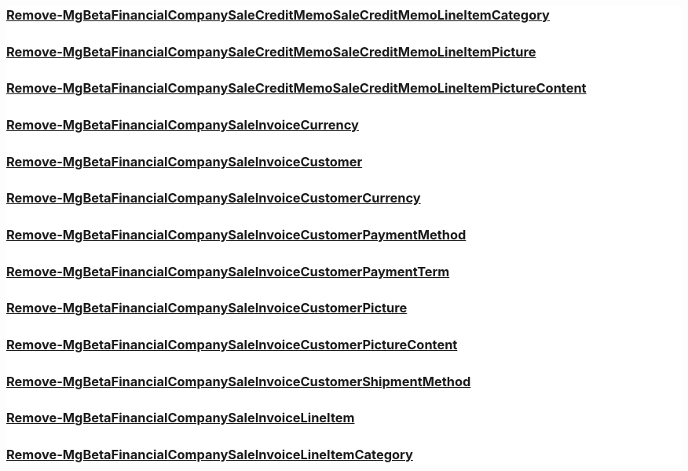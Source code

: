 ### [Remove-MgBetaFinancialCompanySaleCreditMemoSaleCreditMemoLineItemCategory](Remove-MgBetaFinancialCompanySaleCreditMemoSaleCreditMemoLineItemCategory.md)

### [Remove-MgBetaFinancialCompanySaleCreditMemoSaleCreditMemoLineItemPicture](Remove-MgBetaFinancialCompanySaleCreditMemoSaleCreditMemoLineItemPicture.md)

### [Remove-MgBetaFinancialCompanySaleCreditMemoSaleCreditMemoLineItemPictureContent](Remove-MgBetaFinancialCompanySaleCreditMemoSaleCreditMemoLineItemPictureContent.md)

### [Remove-MgBetaFinancialCompanySaleInvoiceCurrency](Remove-MgBetaFinancialCompanySaleInvoiceCurrency.md)

### [Remove-MgBetaFinancialCompanySaleInvoiceCustomer](Remove-MgBetaFinancialCompanySaleInvoiceCustomer.md)

### [Remove-MgBetaFinancialCompanySaleInvoiceCustomerCurrency](Remove-MgBetaFinancialCompanySaleInvoiceCustomerCurrency.md)

### [Remove-MgBetaFinancialCompanySaleInvoiceCustomerPaymentMethod](Remove-MgBetaFinancialCompanySaleInvoiceCustomerPaymentMethod.md)

### [Remove-MgBetaFinancialCompanySaleInvoiceCustomerPaymentTerm](Remove-MgBetaFinancialCompanySaleInvoiceCustomerPaymentTerm.md)

### [Remove-MgBetaFinancialCompanySaleInvoiceCustomerPicture](Remove-MgBetaFinancialCompanySaleInvoiceCustomerPicture.md)

### [Remove-MgBetaFinancialCompanySaleInvoiceCustomerPictureContent](Remove-MgBetaFinancialCompanySaleInvoiceCustomerPictureContent.md)

### [Remove-MgBetaFinancialCompanySaleInvoiceCustomerShipmentMethod](Remove-MgBetaFinancialCompanySaleInvoiceCustomerShipmentMethod.md)

### [Remove-MgBetaFinancialCompanySaleInvoiceLineItem](Remove-MgBetaFinancialCompanySaleInvoiceLineItem.md)

### [Remove-MgBetaFinancialCompanySaleInvoiceLineItemCategory](Remove-MgBetaFinancialCompanySaleInvoiceLineItemCategory.md)
